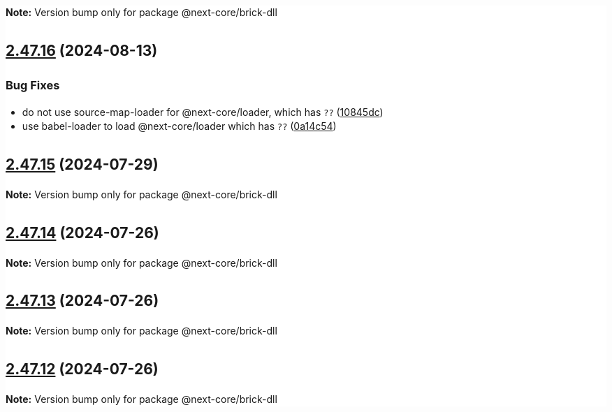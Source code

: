 **Note:** Version bump only for package @next-core/brick-dll





## [2.47.16](https://github.com/easyops-cn/next-core/compare/@next-core/brick-dll@2.47.15...@next-core/brick-dll@2.47.16) (2024-08-13)


### Bug Fixes

* do not use source-map-loader for @next-core/loader, which has `??` ([10845dc](https://github.com/easyops-cn/next-core/commit/10845dc3e38eb30b7530faabe50d1c9c5f7af46e))
* use babel-loader to load @next-core/loader which has `??` ([0a14c54](https://github.com/easyops-cn/next-core/commit/0a14c54c02b951619ee9e08b7441b347f808f585))





## [2.47.15](https://github.com/easyops-cn/next-core/compare/@next-core/brick-dll@2.47.14...@next-core/brick-dll@2.47.15) (2024-07-29)

**Note:** Version bump only for package @next-core/brick-dll





## [2.47.14](https://github.com/easyops-cn/next-core/compare/@next-core/brick-dll@2.47.13...@next-core/brick-dll@2.47.14) (2024-07-26)

**Note:** Version bump only for package @next-core/brick-dll





## [2.47.13](https://github.com/easyops-cn/next-core/compare/@next-core/brick-dll@2.47.12...@next-core/brick-dll@2.47.13) (2024-07-26)

**Note:** Version bump only for package @next-core/brick-dll





## [2.47.12](https://github.com/easyops-cn/next-core/compare/@next-core/brick-dll@2.47.11...@next-core/brick-dll@2.47.12) (2024-07-26)

**Note:** Version bump only for package @next-core/brick-dll



